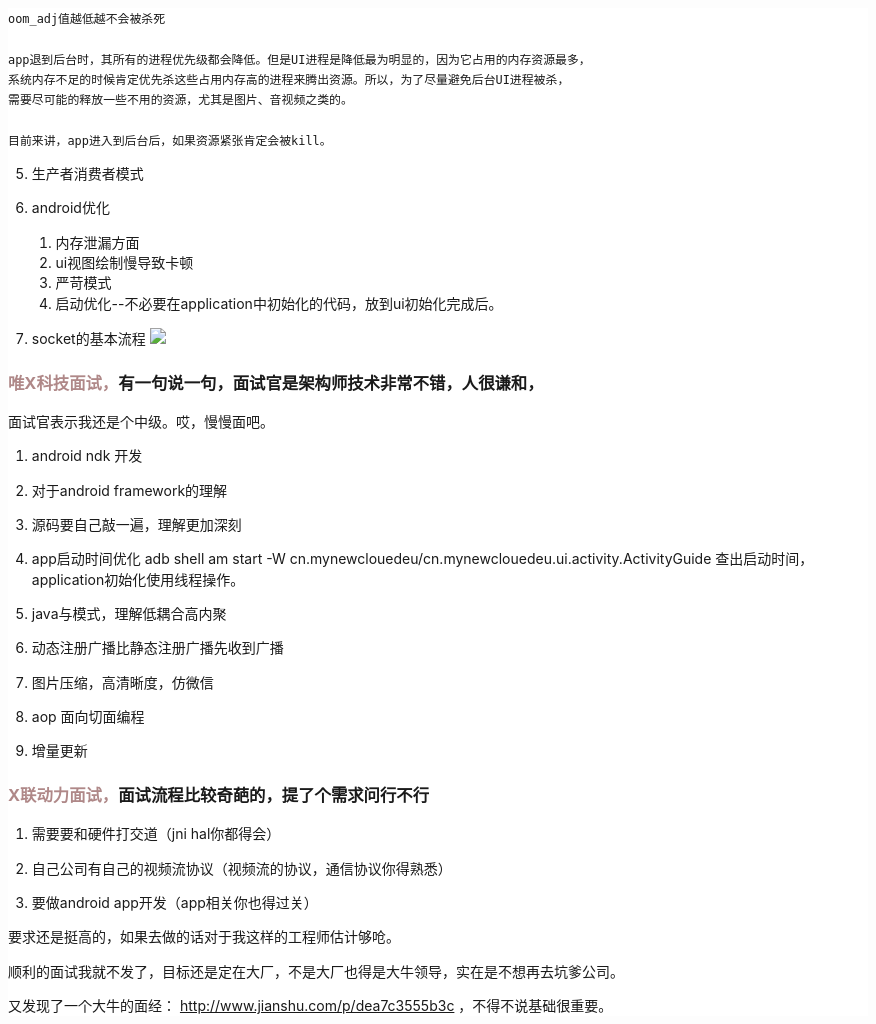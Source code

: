    oom_adj值越低越不会被杀死
    
    app退到后台时，其所有的进程优先级都会降低。但是UI进程是降低最为明显的，因为它占用的内存资源最多，
    系统内存不足的时候肯定优先杀这些占用内存高的进程来腾出资源。所以，为了尽量避免后台UI进程被杀，
    需要尽可能的释放一些不用的资源，尤其是图片、音视频之类的。
    
    目前来讲，app进入到后台后，如果资源紧张肯定会被kill。
    
5. 生产者消费者模式

6. android优化
    
    1. 内存泄漏方面
    2. ui视图绘制慢导致卡顿
    3. 严苛模式
    4. 启动优化--不必要在application中初始化的代码，放到ui初始化完成后。
    
7. socket的基本流程
    ![](../../../../../img/socket主流程.png)
    
    
### <font color='af8888'> 唯X科技面试，</font>有一句说一句，面试官是架构师技术非常不错，人很谦和，

面试官表示我还是个中级。哎，慢慢面吧。

1. android ndk 开发

2. 对于android framework的理解

3. 源码要自己敲一遍，理解更加深刻

4. app启动时间优化 adb shell am start -W cn.mynewclouedeu/cn.mynewclouedeu.ui.activity.ActivityGuide 
查出启动时间，application初始化使用线程操作。

5. java与模式，理解低耦合高内聚

6. 动态注册广播比静态注册广播先收到广播

7. 图片压缩，高清晰度，仿微信

8. aop 面向切面编程

9. 增量更新

### <font color='af8888'> X联动力面试，</font>面试流程比较奇葩的，提了个需求问行不行
1. 需要要和硬件打交道（jni hal你都得会）

2. 自己公司有自己的视频流协议（视频流的协议，通信协议你得熟悉）

3. 要做android app开发（app相关你也得过关）

要求还是挺高的，如果去做的话对于我这样的工程师估计够呛。


顺利的面试我就不发了，目标还是定在大厂，不是大厂也得是大牛领导，实在是不想再去坑爹公司。   
    
又发现了一个大牛的面经： http://www.jianshu.com/p/dea7c3555b3c    ，不得不说基础很重要。